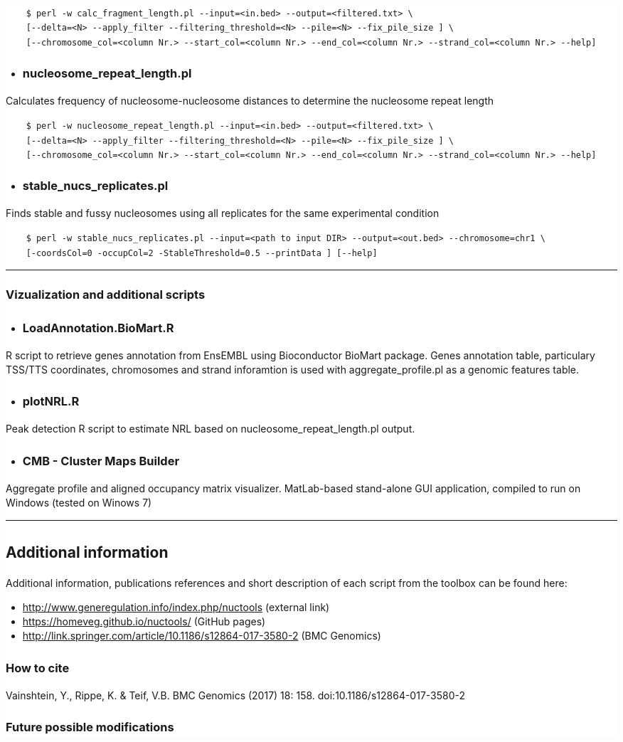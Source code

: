         $ perl -w calc_fragment_length.pl --input=<in.bed> --output=<filtered.txt> \
        [--delta=<N> --apply_filter --filtering_threshold=<N> --pile=<N> --fix_pile_size ] \ 
        [--chromosome_col=<column Nr.> --start_col=<column Nr.> --end_col=<column Nr.> --strand_col=<column Nr.> --help]
   
   * ### nucleosome_repeat_length.pl
   Calculates frequency of nucleosome-nucleosome distances to determine the nucleosome repeat length
     
        $ perl -w nucleosome_repeat_length.pl --input=<in.bed> --output=<filtered.txt> \
        [--delta=<N> --apply_filter --filtering_threshold=<N> --pile=<N> --fix_pile_size ] \
        [--chromosome_col=<column Nr.> --start_col=<column Nr.> --end_col=<column Nr.> --strand_col=<column Nr.> --help]
   
   * ### stable_nucs_replicates.pl
   Finds stable and fussy nucleosomes using all replicates for the same experimental condition
     
        $ perl -w stable_nucs_replicates.pl --input=<path to input DIR> --output=<out.bed> --chromosome=chr1 \
        [-coordsCol=0 -occupCol=2 -StableThreshold=0.5 --printData ] [--help] 
   
-------------------------------------------------------------------
 
### Vizualization and additional scripts

   * ### LoadAnnotation.BioMart.R
   R script to retrieve genes annotation from EnsEMBL using Bioconductor BioMart package. Genes annotation table, particulary TSS/TTS coordinates, chromosomes and strand inforamtion is used with aggregate_profile.pl as a genomic features table.
   
   * ### plotNRL.R
   Peak detection R script to estimate NRL based on nucleosome_repeat_length.pl output.
   
   * ### CMB - Cluster Maps Builder
   Aggregate profile and aligned occupancy matrix visualizer. MatLab-based stand-alone GUI application, compiled to run on Windows (tested on Winows 7)

-------------------------------------------------------------------

## Additional information

Additional information, publications references and short description of each script from the toolbox can be found here:

  - http://www.generegulation.info/index.php/nuctools (external link)
  - https://homeveg.github.io/nuctools/ (GitHub pages)
  - http://link.springer.com/article/10.1186/s12864-017-3580-2 (BMC Genomics)

### How to cite

   Vainshtein, Y., Rippe, K. & Teif, V.B.
   BMC Genomics (2017) 18: 158.
   doi:10.1186/s12864-017-3580-2

### Future possible modifications
